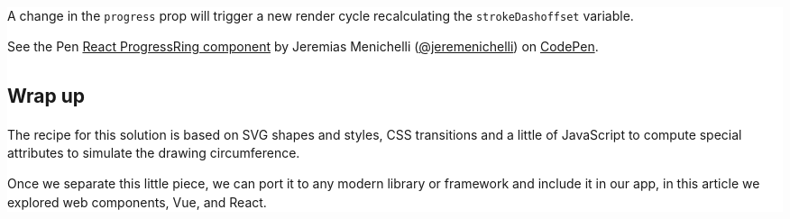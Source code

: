A change in the `progress` prop will trigger a new render cycle recalculating the `strokeDashoffset` variable.


<p data-height="300" data-theme-id="1" data-slug-hash="gGWPme" data-default-tab="js,result" data-user="jeremenichelli" data-embed-version="2" data-pen-title="React ProgressRing component" class="codepen">See the Pen <a href="https://codepen.io/jeremenichelli/pen/gGWPme/">React ProgressRing component</a> by Jeremias Menichelli (<a href="https://codepen.io/jeremenichelli">@jeremenichelli</a>) on <a href="https://codepen.io">CodePen</a>.</p>
<script defer src="https://static.codepen.io/assets/embed/ei.js"></script>

## Wrap up

The recipe for this solution is based on SVG shapes and styles, CSS transitions and a little of JavaScript to compute special attributes to simulate the drawing circumference.

Once we separate this little piece, we can port it to any modern library or framework and include it in our app, in this article we explored web components, Vue, and React.
